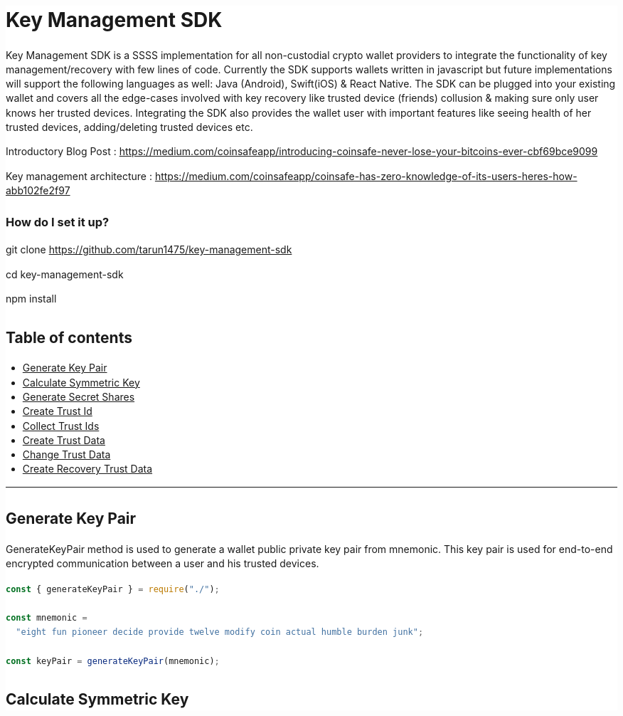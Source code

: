 # Key Management SDK

Key Management SDK is a SSSS implementation for all non-custodial crypto wallet providers to integrate the functionality of key management/recovery with few lines of code. Currently the SDK supports wallets written in javascript but future implementations will support the following languages as well: Java (Android), Swift(iOS) & React Native.
The SDK can be plugged into your existing wallet and covers all the edge-cases involved with key recovery like trusted device (friends) collusion & making sure only user knows her trusted devices. Integrating the SDK also provides the wallet user with important features like seeing health of her trusted devices, adding/deleting trusted devices etc.

Introductory Blog Post : https://medium.com/coinsafeapp/introducing-coinsafe-never-lose-your-bitcoins-ever-cbf69bce9099

Key management architecture : https://medium.com/coinsafeapp/coinsafe-has-zero-knowledge-of-its-users-heres-how-abb102fe2f97

### How do I set it up?

git clone https://github.com/tarun1475/key-management-sdk

cd key-management-sdk

npm install

## Table of contents

- [Generate Key Pair](#generate-key-pair)
- [Calculate Symmetric Key](#calculate-symmetric-key)
- [Generate Secret Shares](#generate-secret-shares)
- [Create Trust Id](#create-trust-id)
- [Collect Trust Ids](#collect-trust-ids)
- [Create Trust Data](#create-trust-data)
- [Change Trust Data](#change-trust-data)
- [Create Recovery Trust Data](#create-recovery-trust-data)

---

## Generate Key Pair

GenerateKeyPair method is used to generate a wallet public private key pair from mnemonic. This key pair is used for end-to-end encrypted communication between a user and his trusted devices.

```js
const { generateKeyPair } = require("./");

const mnemonic =
  "eight fun pioneer decide provide twelve modify coin actual humble burden junk";

const keyPair = generateKeyPair(mnemonic);
```

## Calculate Symmetric Key
